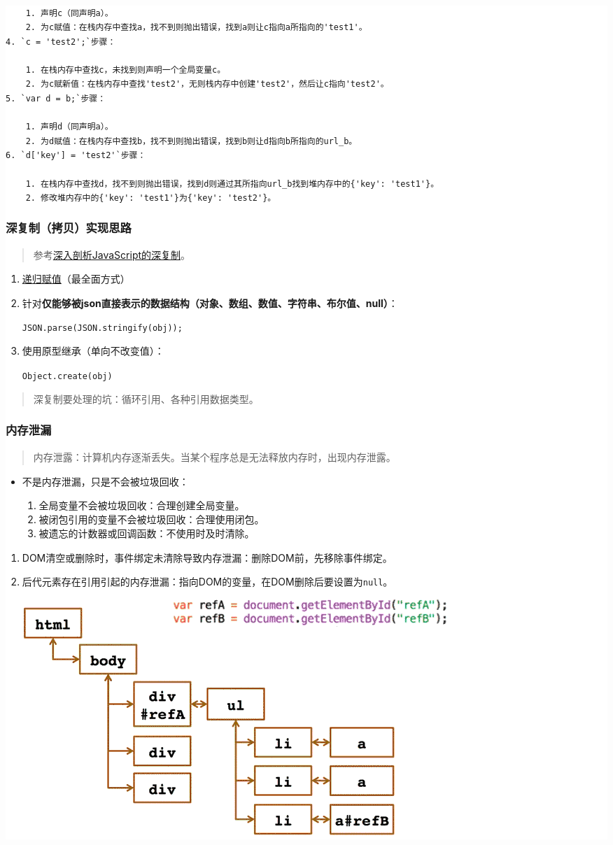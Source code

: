         1. 声明c（同声明a）。
        2. 为c赋值：在栈内存中查找a，找不到则抛出错误，找到a则让c指向a所指向的'test1'。
    4. `c = 'test2';`步骤：

        1. 在栈内存中查找c，未找到则声明一个全局变量c。
        2. 为c赋新值：在栈内存中查找'test2'，无则栈内存中创建'test2'，然后让c指向'test2'。
    5. `var d = b;`步骤：

        1. 声明d（同声明a）。
        2. 为d赋值：在栈内存中查找b，找不到则抛出错误，找到b则让d指向b所指向的url_b。
    6. `d['key'] = 'test2'`步骤：

        1. 在栈内存中查找d，找不到则抛出错误，找到d则通过其所指向url_b找到堆内存中的{'key': 'test1'}。
        2. 修改堆内存中的{'key': 'test1'}为{'key': 'test2'}。

### 深复制（拷贝）实现思路
>参考[深入剖析JavaScript的深复制](http://jerryzou.com/posts/dive-into-deep-clone-in-javascript/)。

1. [递归赋值](https://github.com/realgeoffrey/knowledge/blob/master/网站前端/JS方法积累/废弃代码/README.md#原生js深复制)（最全面方式）
2. 针对**仅能够被json直接表示的数据结构（对象、数组、数值、字符串、布尔值、null）**：

    `JSON.parse(JSON.stringify(obj));`
3. 使用原型继承（单向不改变值）：

    `Object.create(obj)`

>深复制要处理的坑：循环引用、各种引用数据类型。

### 内存泄漏
> 内存泄露：计算机内存逐渐丢失。当某个程序总是无法释放内存时，出现内存泄露。

- 不是内存泄漏，只是不会被垃圾回收：

    1. 全局变量不会被垃圾回收：合理创建全局变量。
    2. 被闭包引用的变量不会被垃圾回收：合理使用闭包。
    3. 被遗忘的计数器或回调函数：不使用时及时清除。

1. DOM清空或删除时，事件绑定未清除导致内存泄漏：删除DOM前，先移除事件绑定。
2. 后代元素存在引用引起的内存泄漏：指向DOM的变量，在DOM删除后要设置为`null`。

    ![内存泄漏图](./images/memory-leak-1.gif)
